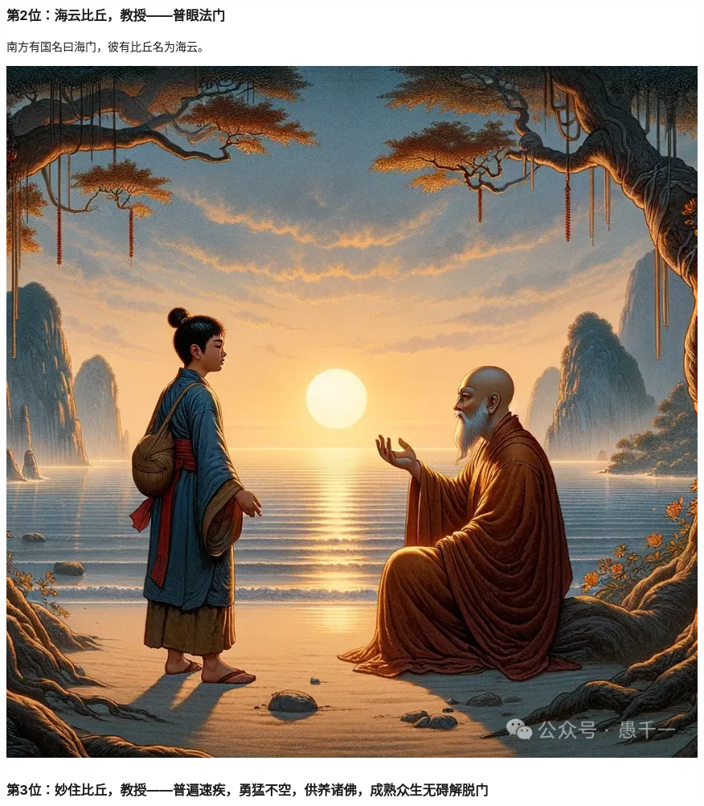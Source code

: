 
### 第2位：海云比丘，教授——普眼法门
南方有国名曰海门，彼有比丘名为海云。

![alt text](../images/image-17.png)


### 第3位：妙住比丘，教授——普遍速疾，勇猛不空，供养诸佛，成熟众生无碍解脱门
